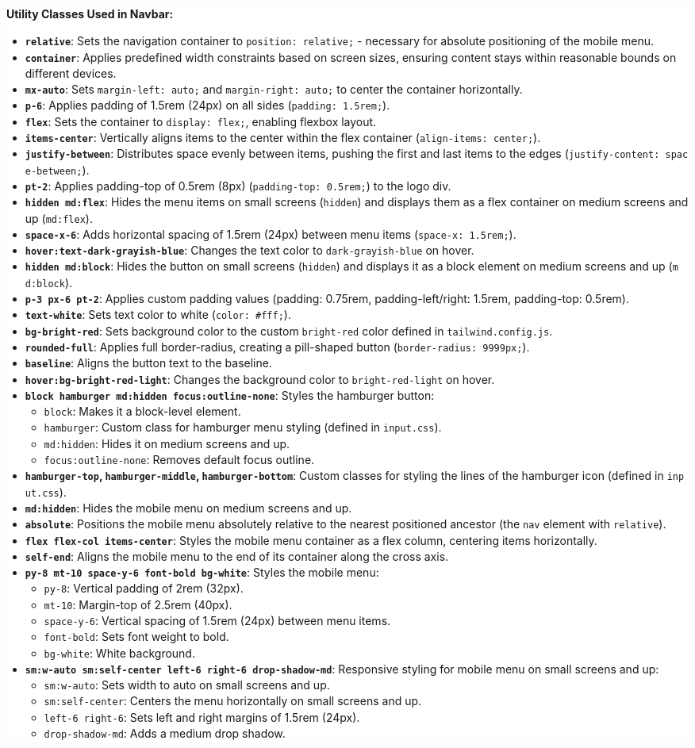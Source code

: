 **Utility Classes Used in Navbar:**

*   **`relative`**:  Sets the navigation container to `position: relative;` - necessary for absolute positioning of the mobile menu.
*   **`container`**:  Applies predefined width constraints based on screen sizes, ensuring content stays within reasonable bounds on different devices.
*   **`mx-auto`**:  Sets `margin-left: auto;` and `margin-right: auto;` to center the container horizontally.
*   **`p-6`**:  Applies padding of 1.5rem (24px) on all sides (`padding: 1.5rem;`).
*   **`flex`**:  Sets the container to `display: flex;`, enabling flexbox layout.
*   **`items-center`**:  Vertically aligns items to the center within the flex container (`align-items: center;`).
*   **`justify-between`**:  Distributes space evenly between items, pushing the first and last items to the edges (`justify-content: space-between;`).
*   **`pt-2`**:  Applies padding-top of 0.5rem (8px) (`padding-top: 0.5rem;`) to the logo div.
*   **`hidden md:flex`**:  Hides the menu items on small screens (`hidden`) and displays them as a flex container on medium screens and up (`md:flex`).
*   **`space-x-6`**:  Adds horizontal spacing of 1.5rem (24px) between menu items (`space-x: 1.5rem;`).
*   **`hover:text-dark-grayish-blue`**:  Changes the text color to `dark-grayish-blue` on hover.
*   **`hidden md:block`**:  Hides the button on small screens (`hidden`) and displays it as a block element on medium screens and up (`md:block`).
*   **`p-3 px-6 pt-2`**:  Applies custom padding values (padding: 0.75rem, padding-left/right: 1.5rem, padding-top: 0.5rem).
*   **`text-white`**:  Sets text color to white (`color: #fff;`).
*   **`bg-bright-red`**:  Sets background color to the custom `bright-red` color defined in `tailwind.config.js`.
*   **`rounded-full`**:  Applies full border-radius, creating a pill-shaped button (`border-radius: 9999px;`).
*   **`baseline`**:  Aligns the button text to the baseline.
*   **`hover:bg-bright-red-light`**:  Changes the background color to `bright-red-light` on hover.
*   **`block hamburger md:hidden focus:outline-none`**: Styles the hamburger button:
    *   `block`: Makes it a block-level element.
    *   `hamburger`: Custom class for hamburger menu styling (defined in `input.css`).
    *   `md:hidden`: Hides it on medium screens and up.
    *   `focus:outline-none`: Removes default focus outline.
*   **`hamburger-top`, `hamburger-middle`, `hamburger-bottom`**: Custom classes for styling the lines of the hamburger icon (defined in `input.css`).
*   **`md:hidden`**: Hides the mobile menu on medium screens and up.
*   **`absolute`**: Positions the mobile menu absolutely relative to the nearest positioned ancestor (the `nav` element with `relative`).
*   **`flex flex-col items-center`**:  Styles the mobile menu container as a flex column, centering items horizontally.
*   **`self-end`**: Aligns the mobile menu to the end of its container along the cross axis.
*   **`py-8 mt-10 space-y-6 font-bold bg-white`**: Styles the mobile menu:
    *   `py-8`: Vertical padding of 2rem (32px).
    *   `mt-10`: Margin-top of 2.5rem (40px).
    *   `space-y-6`: Vertical spacing of 1.5rem (24px) between menu items.
    *   `font-bold`: Sets font weight to bold.
    *   `bg-white`: White background.
*   **`sm:w-auto sm:self-center left-6 right-6 drop-shadow-md`**: Responsive styling for mobile menu on small screens and up:
    *   `sm:w-auto`: Sets width to auto on small screens and up.
    *   `sm:self-center`: Centers the menu horizontally on small screens and up.
    *   `left-6 right-6`: Sets left and right margins of 1.5rem (24px).
    *   `drop-shadow-md`: Adds a medium drop shadow.

